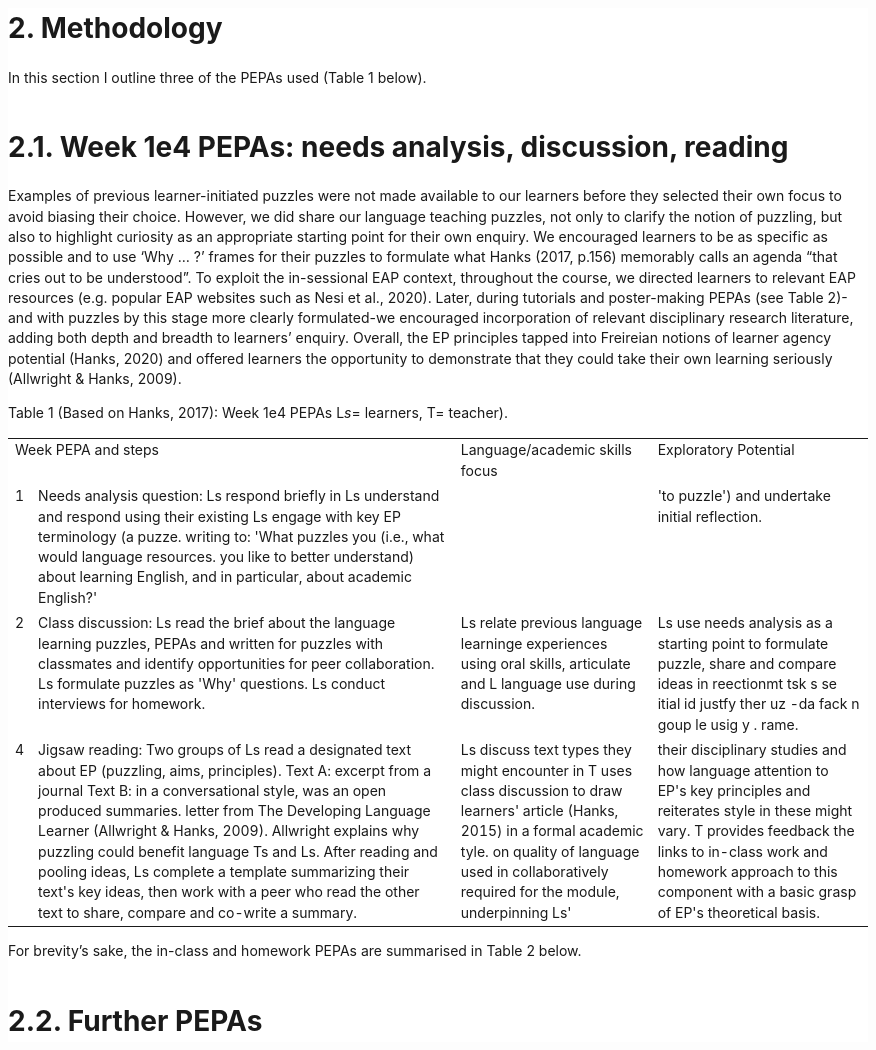 # 2. Methodology

In this section I outline three of the PEPAs used (Table 1 below).

# 2.1. Week 1e4 PEPAs: needs analysis, discussion, reading

Examples of previous learner-initiated puzzles were not made available to our learners before they selected their own focus to avoid biasing their choice. However, we did share our language teaching puzzles, not only to clarify the notion of puzzling, but also to highlight curiosity as an appropriate starting point for their own enquiry. We encouraged learners to be as specific as possible and to use ‘Why … ?’ frames for their puzzles to formulate what Hanks (2017, p.156) memorably calls an agenda “that cries out to be understood”. To exploit the in-sessional EAP context, throughout the course, we directed learners to relevant EAP resources (e.g. popular EAP websites such as Nesi et al., 2020). Later, during tutorials and poster-making PEPAs (see Table 2)-and with puzzles by this stage more clearly formulated-we encouraged incorporation of relevant disciplinary research literature, adding both depth and breadth to learners’ enquiry. Overall, the EP principles tapped into Freireian notions of learner agency potential (Hanks, 2020) and offered learners the opportunity to demonstrate that they could take their own learning seriously (Allwright & Hanks, 2009).

Table 1 (Based on Hanks, 2017): Week 1e4 PEPAs $\mathrm { L } s =$ learners, $\mathrm { T } =$ teacher).   

<html><body><table><tr><td colspan="2">Week PEPA and steps</td><td>Language/academic skills focus</td><td>Exploratory Potential</td></tr><tr><td>1</td><td>Needs analysis question: Ls respond briefly in Ls understand and respond using their existing Ls engage with key EP terminology (a puzze. writing to: &#x27;What puzzles you (i.e., what would language resources. you like to better understand) about learning English, and in particular, about academic English?&#x27;</td><td></td><td>&#x27;to puzzle&#x27;) and undertake initial reflection.</td></tr><tr><td>2</td><td>Class discussion: Ls read the brief about the language learning puzzles, PEPAs and written for puzzles with classmates and identify opportunities for peer collaboration. Ls formulate puzzles as &#x27;Why&#x27; questions. Ls conduct interviews for homework.</td><td>Ls relate previous language learninge experiences using oral skills, articulate and L language use during discussion.</td><td>Ls use needs analysis as a starting point to formulate puzzle, share and compare ideas in reectionmt tsk s se itial id justfy ther uz -da fack n goup le usig y . rame.</td></tr><tr><td>4</td><td>Jigsaw reading: Two groups of Ls read a designated text about EP (puzzling, aims, principles). Text A: excerpt from a journal Text B: in a conversational style, was an open produced summaries. letter from The Developing Language Learner (Allwright &amp; Hanks, 2009). Allwright explains why puzzling could benefit language Ts and Ls. After reading and pooling ideas, Ls complete a template summarizing their text&#x27;s key ideas, then work with a peer who read the other text to share, compare and co-write a summary.</td><td>Ls discuss text types they might encounter in T uses class discussion to draw learners&#x27; article (Hanks, 2015) in a formal academic tyle. on quality of language used in collaboratively required for the module, underpinning Ls&#x27;</td><td>their disciplinary studies and how language attention to EP&#x27;s key principles and reiterates style in these might vary. T provides feedback the links to in-class work and homework approach to this component with a basic grasp of EP&#x27;s theoretical basis.</td></tr></table></body></html>

For brevity’s sake, the in-class and homework PEPAs are summarised in Table 2 below.

# 2.2. Further PEPAs
